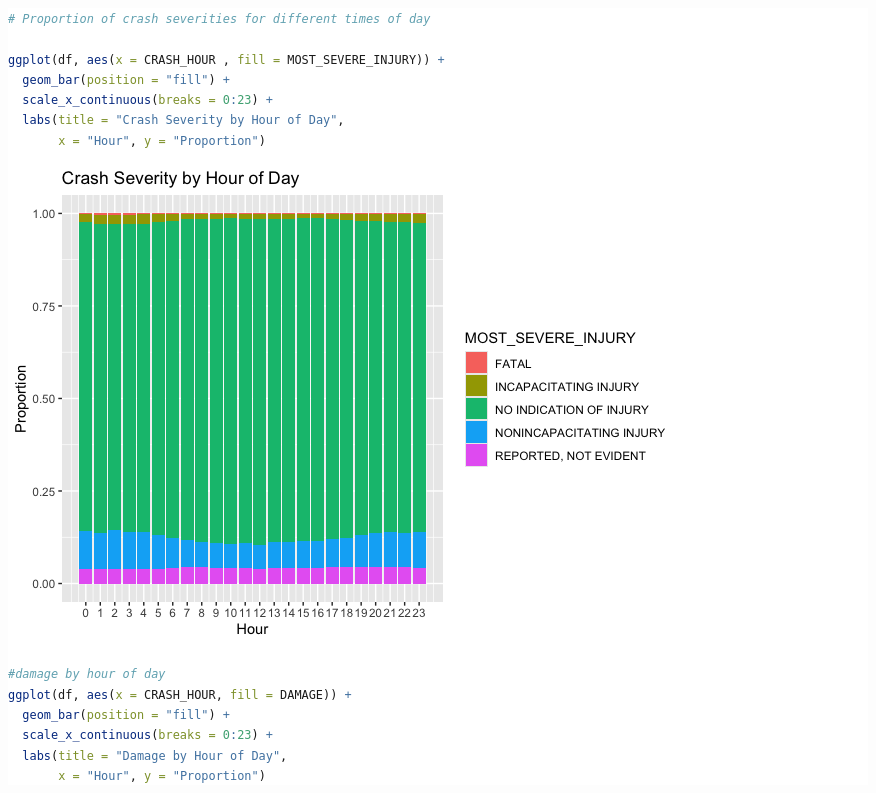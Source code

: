 ``` r
# Proportion of crash severities for different times of day

ggplot(df, aes(x = CRASH_HOUR , fill = MOST_SEVERE_INJURY)) +
  geom_bar(position = "fill") +
  scale_x_continuous(breaks = 0:23) +
  labs(title = "Crash Severity by Hour of Day",
       x = "Hour", y = "Proportion")
```

![](traffic_crash_EDA_files/figure-gfm/unnamed-chunk-18-1.png)

``` r
#damage by hour of day
ggplot(df, aes(x = CRASH_HOUR, fill = DAMAGE)) +
  geom_bar(position = "fill") +
  scale_x_continuous(breaks = 0:23) +
  labs(title = "Damage by Hour of Day",
       x = "Hour", y = "Proportion")
```
